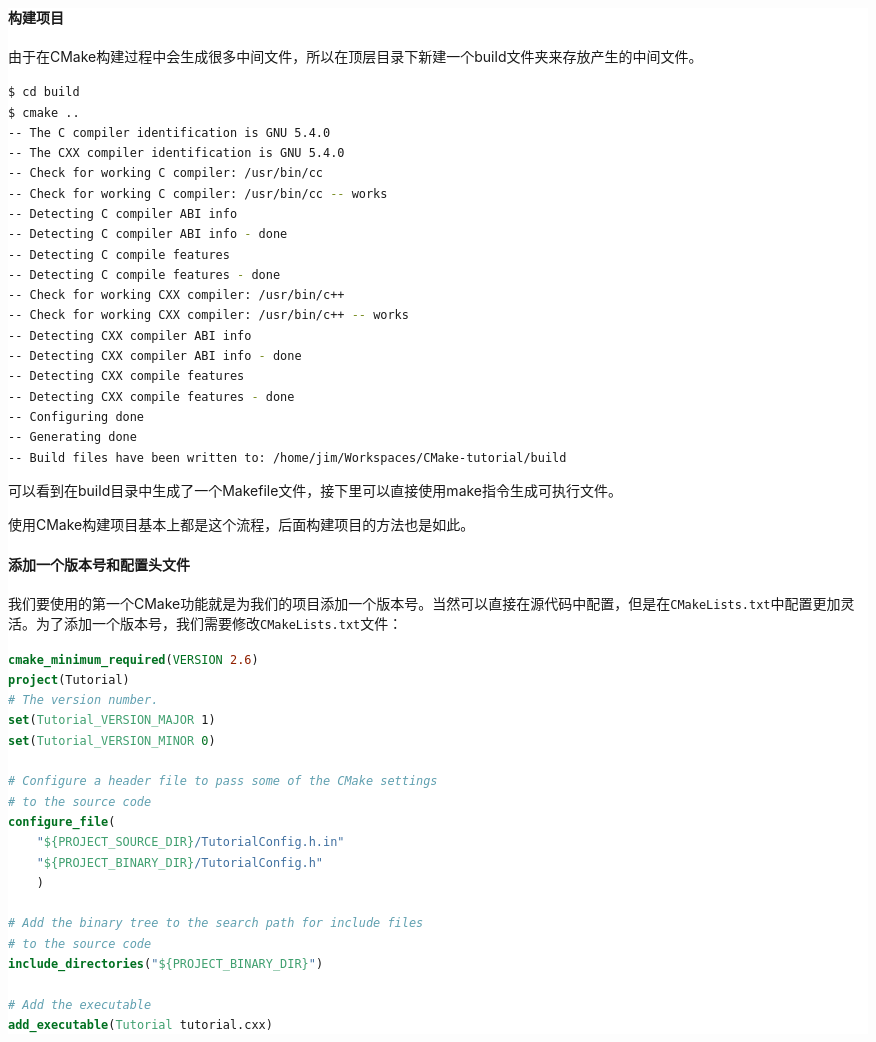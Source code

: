 ```cpp
```

#### 构建项目

由于在CMake构建过程中会生成很多中间文件，所以在顶层目录下新建一个build文件夹来存放产生的中间文件。



```bash
$ cd build
$ cmake ..
-- The C compiler identification is GNU 5.4.0
-- The CXX compiler identification is GNU 5.4.0
-- Check for working C compiler: /usr/bin/cc
-- Check for working C compiler: /usr/bin/cc -- works
-- Detecting C compiler ABI info
-- Detecting C compiler ABI info - done
-- Detecting C compile features
-- Detecting C compile features - done
-- Check for working CXX compiler: /usr/bin/c++
-- Check for working CXX compiler: /usr/bin/c++ -- works
-- Detecting CXX compiler ABI info
-- Detecting CXX compiler ABI info - done
-- Detecting CXX compile features
-- Detecting CXX compile features - done
-- Configuring done
-- Generating done
-- Build files have been written to: /home/jim/Workspaces/CMake-tutorial/build
```

可以看到在build目录中生成了一个Makefile文件，接下里可以直接使用make指令生成可执行文件。

使用CMake构建项目基本上都是这个流程，后面构建项目的方法也是如此。

#### 添加一个版本号和配置头文件

我们要使用的第一个CMake功能就是为我们的项目添加一个版本号。当然可以直接在源代码中配置，但是在`CMakeLists.txt`中配置更加灵活。为了添加一个版本号，我们需要修改`CMakeLists.txt`文件：



```cmake
cmake_minimum_required(VERSION 2.6)
project(Tutorial)
# The version number.
set(Tutorial_VERSION_MAJOR 1)
set(Tutorial_VERSION_MINOR 0)

# Configure a header file to pass some of the CMake settings
# to the source code
configure_file(
    "${PROJECT_SOURCE_DIR}/TutorialConfig.h.in"
    "${PROJECT_BINARY_DIR}/TutorialConfig.h"
    )

# Add the binary tree to the search path for include files
# to the source code
include_directories("${PROJECT_BINARY_DIR}")

# Add the executable
add_executable(Tutorial tutorial.cxx)
```
